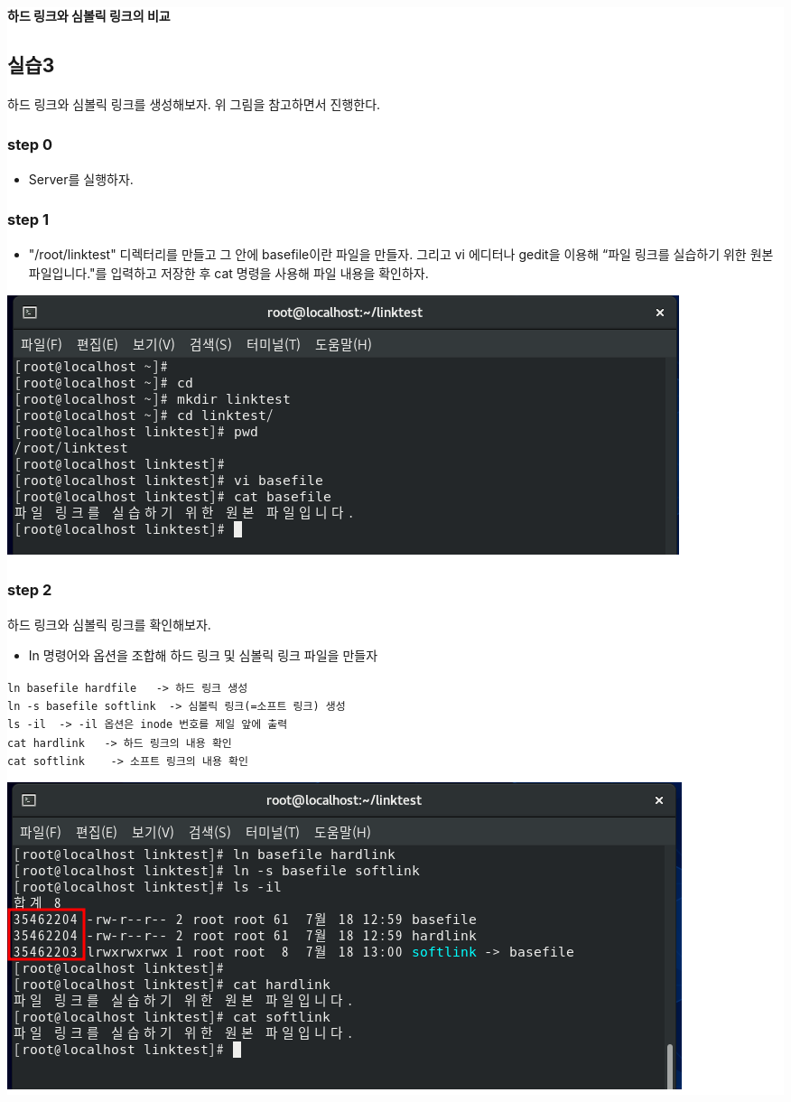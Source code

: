 #### 하드 링크와 심볼릭 링크의 비교


## 실습3

하드 링크와 심볼릭 링크를 생성해보자. 위 그림을 참고하면서 진행한다. 

### step 0

- Server를 실행하자.

### step 1

- "/root/linktest" 디렉터리를 만들고 그 안에 basefile이란 파일을 만들자. 그리고 vi 에디터나 gedit을 이용해 “파일 링크를 실습하기 위한 원본 파일입니다."를 입력하고 저장한 후 cat 명령을 사용해 파일 내용을 확인하자.

![image26](https://raw.githubusercontent.com/yonggyo1125/curriculumLinux/master/Linux1/7%EC%9D%BC%EC%B0%A8(3h)%20-%20%EC%82%AC%EC%9A%A9%EC%9E%90%EC%99%80%20%EA%B7%B8%EB%A3%B9%2C%20%ED%8C%8C%EC%9D%BC%2C%20RPM%2C%20DNF/images/image26.png)

### step 2

하드 링크와 심볼릭 링크를 확인해보자.

-  In 명령어와 옵션을 조합해 하드 링크 및 심볼릭 링크 파일을 만들자

```
ln basefile hardfile   -> 하드 링크 생성
ln -s basefile softlink  -> 심볼릭 링크(=소프트 링크) 생성
ls -il  -> -il 옵션은 inode 번호를 제일 앞에 출력
cat hardlink   -> 하드 링크의 내용 확인
cat softlink    -> 소프트 링크의 내용 확인
```

![image27](https://raw.githubusercontent.com/yonggyo1125/curriculumLinux/master/Linux1/7%EC%9D%BC%EC%B0%A8(3h)%20-%20%EC%82%AC%EC%9A%A9%EC%9E%90%EC%99%80%20%EA%B7%B8%EB%A3%B9%2C%20%ED%8C%8C%EC%9D%BC%2C%20RPM%2C%20DNF/images/image27.png)
